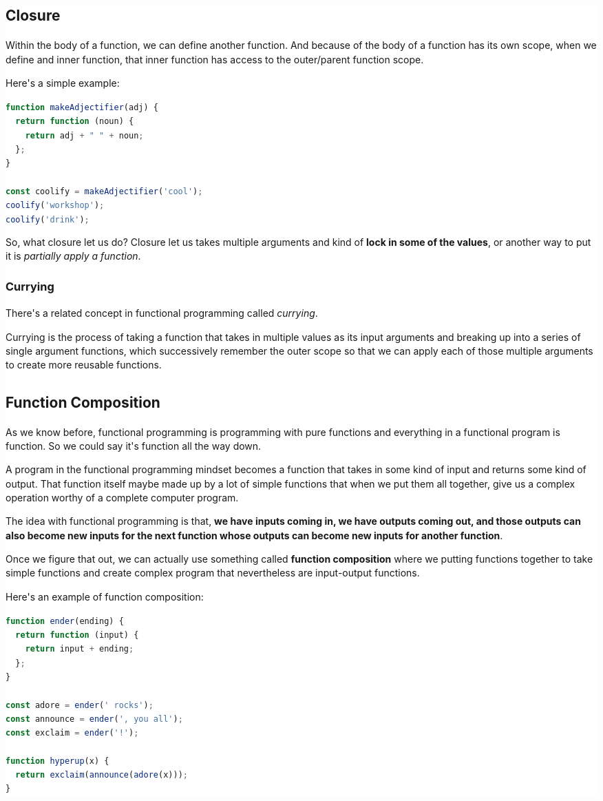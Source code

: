 ## Closure

Within the body of a function, we can define another function. And because of
the body of a function has its own scope, when we define and inner function,
that inner function has access to the outer/parent function scope.

Here's a simple example:
```javascript
function makeAdjectifier(adj) {
  return function (noun) {
    return adj + " " + noun;
  };
}

const coolify = makeAdjectifier('cool');
coolify('workshop');
coolify('drink');
```

So, what closure let us do? Closure let us takes multiple arguments and
kind of **lock in some of the values**, or another way to put it is
*partially apply a function*.

### Currying

There's a related concept in functional programming called *currying*.

Currying is the process of taking a function that takes in multiple values
as its input arguments and breaking up into a series of single argument
functions, which successively remember the outer scope so that we can apply
each of those multiple arguments to create more reusable functions.

## Function Composition

As we know before, functional programming is programming with pure functions
and everything in a functional program is function. So we could say it's
function all the way down.

A program in the functional programming mindset becomes a function that takes
in some kind of input and returns some kind of output. That function itself
maybe made up by a lot of simple functions that when we put them all together,
give us a complex operation worthy of a complete computer program.

The idea with functional programming is that, **we have inputs coming in, we
have outputs coming out, and those outputs can also become new inputs for the
next function whose outputs can become new inputs for another function**.

Once we figure that out, we can actually use something called **function
composition** where we putting functions together to take simple functions
and create complex program that nevertheless are input-output functions.

Here's an example of function composition:
```javascript
function ender(ending) {
  return function (input) {
    return input + ending;
  };
}

const adore = ender(' rocks');
const announce = ender(', you all');
const exclaim = ender('!');

function hyperup(x) {
  return exclaim(announce(adore(x)));
}

```